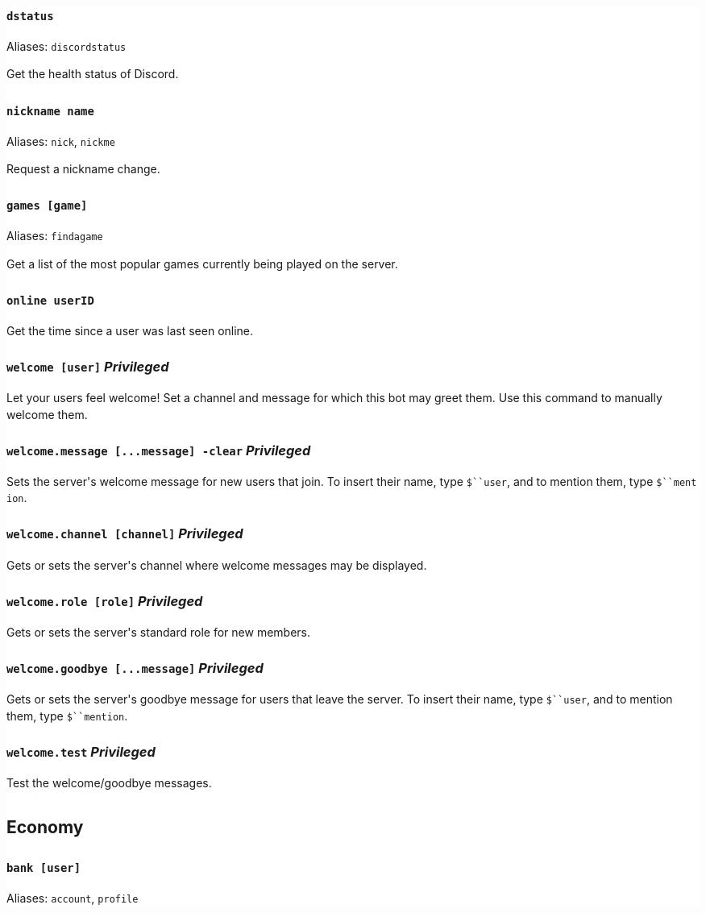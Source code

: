 ### `dstatus`

Aliases: `discordstatus`

Get the health status of Discord.

### `nickname name`

Aliases: `nick`, `nickme`

Request a nickname change.

### `games [game]`

Aliases: `findagame`

Get a list of the most popular games currently being played on the server.

### `online userID`

Get the time since a user was last seen online.

### `welcome [user]` *Privileged*

Let your users feel welcome! Set a channel and message for which this bot may greet them. Use this command to manually welcome them.

### `welcome.message [...message] -clear` *Privileged*

Sets the server's welcome message for new users that join. To insert their name, type `$``user`, and to mention them, type `$``mention`.

### `welcome.channel [channel]` *Privileged*

Gets or sets the server's channel where welcome messages may be displayed.

### `welcome.role [role]` *Privileged*

Gets or sets the server's standard role for new members.

### `welcome.goodbye [...message]` *Privileged*

Gets or sets the server's goodbye message for users that leave the server. To insert their name, type `$``user`, and to mention them, type `$``mention`.

### `welcome.test` *Privileged*

Test the welcome/goodbye messages.

## Economy

### `bank [user]`

Aliases: `account`, `profile`
